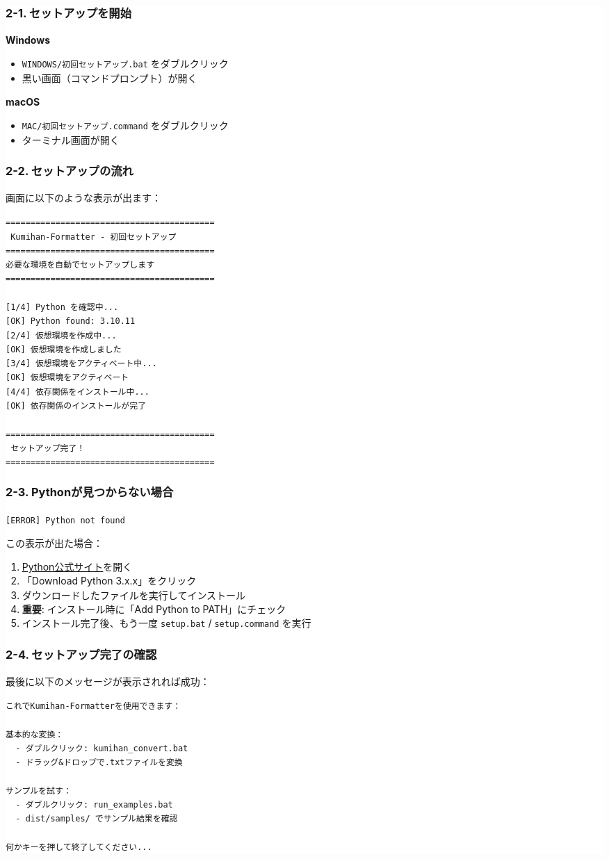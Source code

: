 ### 2-1. セットアップを開始

**Windows**
- `WINDOWS/初回セットアップ.bat` をダブルクリック
- 黒い画面（コマンドプロンプト）が開く

**macOS**
- `MAC/初回セットアップ.command` をダブルクリック
- ターミナル画面が開く

### 2-2. セットアップの流れ

画面に以下のような表示が出ます：

```
==========================================
 Kumihan-Formatter - 初回セットアップ
==========================================
必要な環境を自動でセットアップします
==========================================

[1/4] Python を確認中...
[OK] Python found: 3.10.11
[2/4] 仮想環境を作成中...
[OK] 仮想環境を作成しました
[3/4] 仮想環境をアクティベート中...
[OK] 仮想環境をアクティベート
[4/4] 依存関係をインストール中...
[OK] 依存関係のインストールが完了

==========================================
 セットアップ完了！
==========================================
```

### 2-3. Pythonが見つからない場合

```
[ERROR] Python not found
```

この表示が出た場合：

1. [Python公式サイト](https://www.python.org/downloads/)を開く
2. 「Download Python 3.x.x」をクリック
3. ダウンロードしたファイルを実行してインストール
4. **重要**: インストール時に「Add Python to PATH」にチェック
5. インストール完了後、もう一度 `setup.bat` / `setup.command` を実行

### 2-4. セットアップ完了の確認

最後に以下のメッセージが表示されれば成功：

```
これでKumihan-Formatterを使用できます：

基本的な変換：
  - ダブルクリック: kumihan_convert.bat
  - ドラッグ&ドロップで.txtファイルを変換

サンプルを試す：
  - ダブルクリック: run_examples.bat
  - dist/samples/ でサンプル結果を確認

何かキーを押して終了してください...
```
